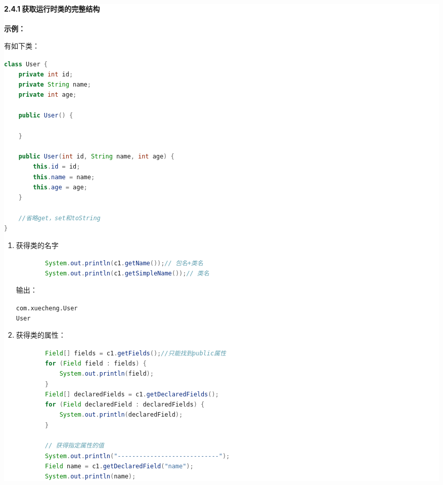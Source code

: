 #### 2.4.1 获取运行时类的完整结构

**示例：**

有如下类：

```java
class User {
    private int id;
    private String name;
    private int age;

    public User() {

    }

    public User(int id, String name, int age) {
        this.id = id;
        this.name = name;
        this.age = age;
    }
    
    //省略get，set和toString
}
```

1. 获得类的名字

   ```java
           System.out.println(c1.getName());// 包名+类名
           System.out.println(c1.getSimpleName());// 类名
   ```

   输出：

   ```
   com.xuecheng.User
   User
   ```

2. 获得类的属性：

   ```java
           Field[] fields = c1.getFields();//只能找到public属性
           for (Field field : fields) {
               System.out.println(field);
           }
           Field[] declaredFields = c1.getDeclaredFields();
           for (Field declaredField : declaredFields) {
               System.out.println(declaredField);
           }
   
           // 获得指定属性的值
           System.out.println("----------------------------");
           Field name = c1.getDeclaredField("name");
           System.out.println(name);
   ```
